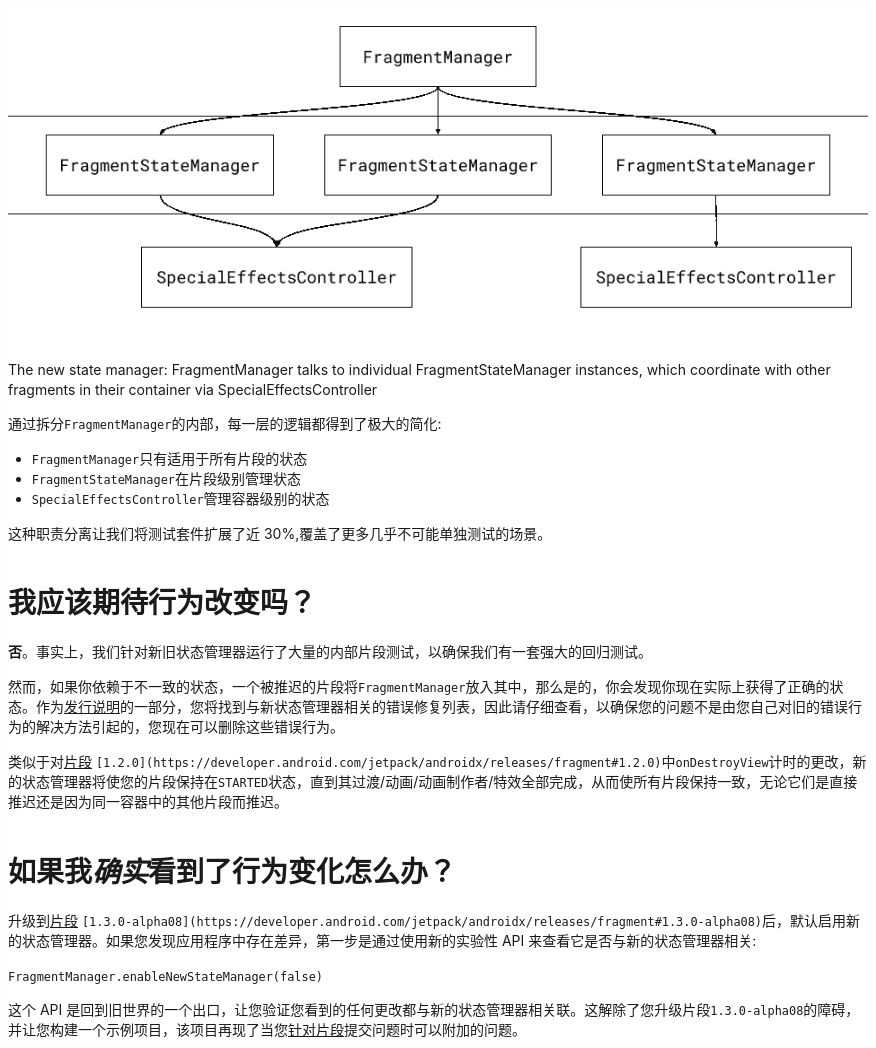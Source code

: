 ![](img/dd8fc763fc2b2cb639b6345cbd308407.png)

The new state manager: FragmentManager talks to individual FragmentStateManager instances, which coordinate with other fragments in their container via SpecialEffectsController

通过拆分`FragmentManager`的内部，每一层的逻辑都得到了极大的简化:

*   `FragmentManager`只有适用于所有片段的状态
*   `FragmentStateManager`在片段级别管理状态
*   `SpecialEffectsController`管理容器级别的状态

这种职责分离让我们将测试套件扩展了近 30%,覆盖了更多几乎不可能单独测试的场景。

# 我应该期待行为改变吗？

**否**。事实上，我们针对新旧状态管理器运行了大量的内部片段测试，以确保我们有一套强大的回归测试。

然而，如果你依赖于不一致的状态，一个被推迟的片段将`FragmentManager`放入其中，那么是的，你会发现你现在实际上获得了正确的状态。作为[发行说明](https://developer.android.com/jetpack/androidx/releases/fragment#1.3.0-alpha08)的一部分，您将找到与新状态管理器相关的错误修复列表，因此请仔细查看，以确保您的问题不是由您自己对旧的错误行为的解决方法引起的，您现在可以删除这些错误行为。

类似于对[片段](https://developer.android.com/jetpack/androidx/releases/fragment#1.2.0) `[1.2.0](https://developer.android.com/jetpack/androidx/releases/fragment#1.2.0)`中`onDestroyView`计时的更改，新的状态管理器将使您的片段保持在`STARTED`状态，直到其过渡/动画/动画制作者/特效全部完成，从而使所有片段保持一致，无论它们是直接推迟还是因为同一容器中的其他片段而推迟。

# 如果我*确实*看到了行为变化怎么办？

升级到[片段](https://developer.android.com/jetpack/androidx/releases/fragment#1.3.0-alpha08) `[1.3.0-alpha08](https://developer.android.com/jetpack/androidx/releases/fragment#1.3.0-alpha08)`后，默认启用新的状态管理器。如果您发现应用程序中存在差异，第一步是通过使用新的实验性 API 来查看它是否与新的状态管理器相关:

```
FragmentManager.enableNewStateManager(false)
```

这个 API 是回到旧世界的一个出口，让您验证您看到的任何更改都与新的状态管理器相关联。这解除了您升级片段`1.3.0-alpha08`的障碍，并让您构建一个示例项目，该项目再现了当您[针对片段](https://issuetracker.google.com/issues/new?component=460964)提交问题时可以附加的问题。
